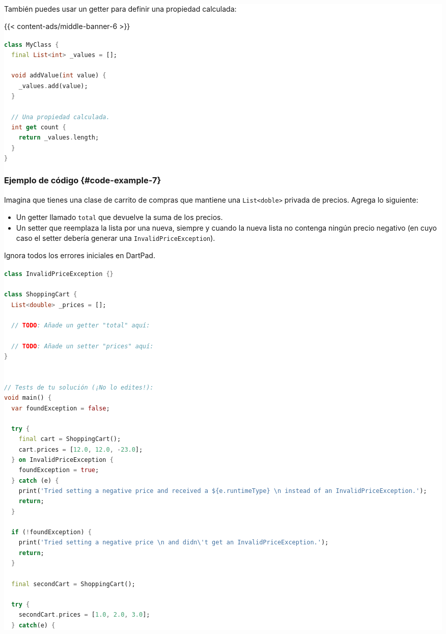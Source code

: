 También puedes usar un getter para definir una propiedad calculada:

{{< content-ads/middle-banner-6 >}}

```dart
class MyClass {
  final List<int> _values = [];

  void addValue(int value) {
    _values.add(value);
  }

  // Una propiedad calculada.
  int get count {
    return _values.length;
  }
}
```

### Ejemplo de código {#code-example-7}

Imagina que tienes una clase de carrito de compras que mantiene una `List<doble>` privada de precios. Agrega lo siguiente:

- Un getter llamado `total` que devuelve la suma de los precios.
- Un setter que reemplaza la lista por una nueva, siempre y cuando la nueva lista no contenga ningún precio negativo (en cuyo caso el setter debería generar una `InvalidPriceException`).

Ignora todos los errores iniciales en DartPad.

```dart
class InvalidPriceException {}

class ShoppingCart {
  List<double> _prices = [];
  
  // TODO: Añade un getter "total" aquí:

  // TODO: Añade un setter "prices" aquí:
}


// Tests de tu solución (¡No lo edites!):
void main() {
  var foundException = false;
  
  try {
    final cart = ShoppingCart();
    cart.prices = [12.0, 12.0, -23.0];
  } on InvalidPriceException {
    foundException = true;
  } catch (e) {
    print('Tried setting a negative price and received a ${e.runtimeType} \n instead of an InvalidPriceException.');
    return;
  }
  
  if (!foundException) {
    print('Tried setting a negative price \n and didn\'t get an InvalidPriceException.');
    return;
  }
  
  final secondCart = ShoppingCart();
  
  try {
    secondCart.prices = [1.0, 2.0, 3.0];
  } catch(e) {
```